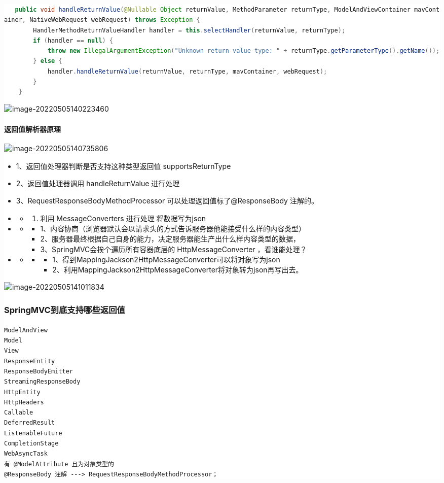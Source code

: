 ```java
   public void handleReturnValue(@Nullable Object returnValue, MethodParameter returnType, ModelAndViewContainer mavContainer, NativeWebRequest webRequest) throws Exception {
        HandlerMethodReturnValueHandler handler = this.selectHandler(returnValue, returnType);
        if (handler == null) {
            throw new IllegalArgumentException("Unknown return value type: " + returnType.getParameterType().getName());
        } else {
            handler.handleReturnValue(returnValue, returnType, mavContainer, webRequest);
        }
    }
```

![image-20220505140223460](images\image-20220505140223460.png)

#### 返回值解析器原理

![image-20220505140735806](images\image-20220505140735806.png)

- 1、返回值处理器判断是否支持这种类型返回值 supportsReturnType
- 2、返回值处理器调用 handleReturnValue 进行处理
- 3、RequestResponseBodyMethodProcessor 可以处理返回值标了@ResponseBody 注解的。

- - 1. 利用 MessageConverters 进行处理 将数据写为json

- - - 1、内容协商（浏览器默认会以请求头的方式告诉服务器他能接受什么样的内容类型）
    - 2、服务器最终根据自己自身的能力，决定服务器能生产出什么样内容类型的数据，
    - 3、SpringMVC会挨个遍历所有容器底层的 HttpMessageConverter ，看谁能处理？

- - - - 1、得到MappingJackson2HttpMessageConverter可以将对象写为json
      - 2、利用MappingJackson2HttpMessageConverter将对象转为json再写出去。

![image-20220505141011834](images\image-20220505141011834.png)

### SpringMVC到底支持哪些返回值

```
ModelAndView
Model
View
ResponseEntity 
ResponseBodyEmitter
StreamingResponseBody
HttpEntity
HttpHeaders
Callable
DeferredResult
ListenableFuture
CompletionStage
WebAsyncTask
有 @ModelAttribute 且为对象类型的
@ResponseBody 注解 ---> RequestResponseBodyMethodProcessor；
```
